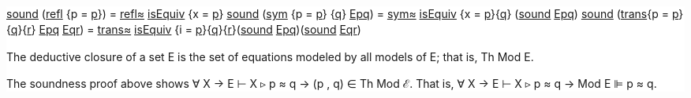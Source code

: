  <a id="5994" href="Setoid.Varieties.SoundAndComplete.html#5590" class="Function">sound</a> <a id="6000" class="Symbol">(</a><a id="6001" href="Setoid.Varieties.SoundAndComplete.html#4490" class="InductiveConstructor">refl</a> <a id="6006" class="Symbol">{</a><a id="6007" class="Argument">p</a> <a id="6009" class="Symbol">=</a> <a id="6011" href="Setoid.Varieties.SoundAndComplete.html#6011" class="Bound">p</a><a id="6012" class="Symbol">})</a>               <a id="6029" class="Symbol">=</a> <a id="6031" href="Setoid.Varieties.SoundAndComplete.html#5547" class="Field">refl≈</a>  <a id="6038" href="Setoid.Terms.Basic.html#5734" class="Function">isEquiv</a> <a id="6046" class="Symbol">{</a><a id="6047" class="Argument">x</a> <a id="6049" class="Symbol">=</a> <a id="6051" href="Setoid.Varieties.SoundAndComplete.html#6011" class="Bound">p</a><a id="6052" class="Symbol">}</a>
 <a id="6055" href="Setoid.Varieties.SoundAndComplete.html#5590" class="Function">sound</a> <a id="6061" class="Symbol">(</a><a id="6062" href="Setoid.Varieties.SoundAndComplete.html#4535" class="InductiveConstructor">sym</a> <a id="6066" class="Symbol">{</a><a id="6067" class="Argument">p</a> <a id="6069" class="Symbol">=</a> <a id="6071" href="Setoid.Varieties.SoundAndComplete.html#6071" class="Bound">p</a><a id="6072" class="Symbol">}</a> <a id="6074" class="Symbol">{</a><a id="6075" href="Setoid.Varieties.SoundAndComplete.html#6075" class="Bound">q</a><a id="6076" class="Symbol">}</a> <a id="6078" href="Setoid.Varieties.SoundAndComplete.html#6078" class="Bound">Epq</a><a id="6081" class="Symbol">)</a>        <a id="6090" class="Symbol">=</a> <a id="6092" href="Setoid.Varieties.SoundAndComplete.html#5563" class="Field">sym≈</a>   <a id="6099" href="Setoid.Terms.Basic.html#5734" class="Function">isEquiv</a> <a id="6107" class="Symbol">{</a><a id="6108" class="Argument">x</a> <a id="6110" class="Symbol">=</a> <a id="6112" href="Setoid.Varieties.SoundAndComplete.html#6071" class="Bound">p</a><a id="6113" class="Symbol">}{</a><a id="6115" href="Setoid.Varieties.SoundAndComplete.html#6075" class="Bound">q</a><a id="6116" class="Symbol">}</a>   <a id="6120" class="Symbol">(</a><a id="6121" href="Setoid.Varieties.SoundAndComplete.html#5590" class="Function">sound</a> <a id="6127" href="Setoid.Varieties.SoundAndComplete.html#6078" class="Bound">Epq</a><a id="6130" class="Symbol">)</a>
 <a id="6133" href="Setoid.Varieties.SoundAndComplete.html#5590" class="Function">sound</a> <a id="6139" class="Symbol">(</a><a id="6140" href="Setoid.Varieties.SoundAndComplete.html#4596" class="InductiveConstructor">trans</a><a id="6145" class="Symbol">{</a><a id="6146" class="Argument">p</a> <a id="6148" class="Symbol">=</a> <a id="6150" href="Setoid.Varieties.SoundAndComplete.html#6150" class="Bound">p</a><a id="6151" class="Symbol">}{</a><a id="6153" href="Setoid.Varieties.SoundAndComplete.html#6153" class="Bound">q</a><a id="6154" class="Symbol">}{</a><a id="6156" href="Setoid.Varieties.SoundAndComplete.html#6156" class="Bound">r</a><a id="6157" class="Symbol">}</a> <a id="6159" href="Setoid.Varieties.SoundAndComplete.html#6159" class="Bound">Epq</a> <a id="6163" href="Setoid.Varieties.SoundAndComplete.html#6163" class="Bound">Eqr</a><a id="6166" class="Symbol">)</a> <a id="6168" class="Symbol">=</a> <a id="6170" href="Setoid.Varieties.SoundAndComplete.html#5579" class="Field">trans≈</a> <a id="6177" href="Setoid.Terms.Basic.html#5734" class="Function">isEquiv</a> <a id="6185" class="Symbol">{</a><a id="6186" class="Argument">i</a> <a id="6188" class="Symbol">=</a> <a id="6190" href="Setoid.Varieties.SoundAndComplete.html#6150" class="Bound">p</a><a id="6191" class="Symbol">}{</a><a id="6193" href="Setoid.Varieties.SoundAndComplete.html#6153" class="Bound">q</a><a id="6194" class="Symbol">}{</a><a id="6196" href="Setoid.Varieties.SoundAndComplete.html#6156" class="Bound">r</a><a id="6197" class="Symbol">}(</a><a id="6199" href="Setoid.Varieties.SoundAndComplete.html#5590" class="Function">sound</a> <a id="6205" href="Setoid.Varieties.SoundAndComplete.html#6159" class="Bound">Epq</a><a id="6208" class="Symbol">)(</a><a id="6210" href="Setoid.Varieties.SoundAndComplete.html#5590" class="Function">sound</a> <a id="6216" href="Setoid.Varieties.SoundAndComplete.html#6163" class="Bound">Eqr</a><a id="6219" class="Symbol">)</a>

</pre>

The deductive closure of a set E is the set of equations modeled by all models of E; that is, Th Mod E.

The soundness proof above shows ∀ X → E ⊢ X ▹ p ≈ q → (p , q) ∈ Th Mod ℰ.
That is,  ∀ X → E ⊢ X ▹ p ≈ q → Mod E ⊫ p ≈ q.
